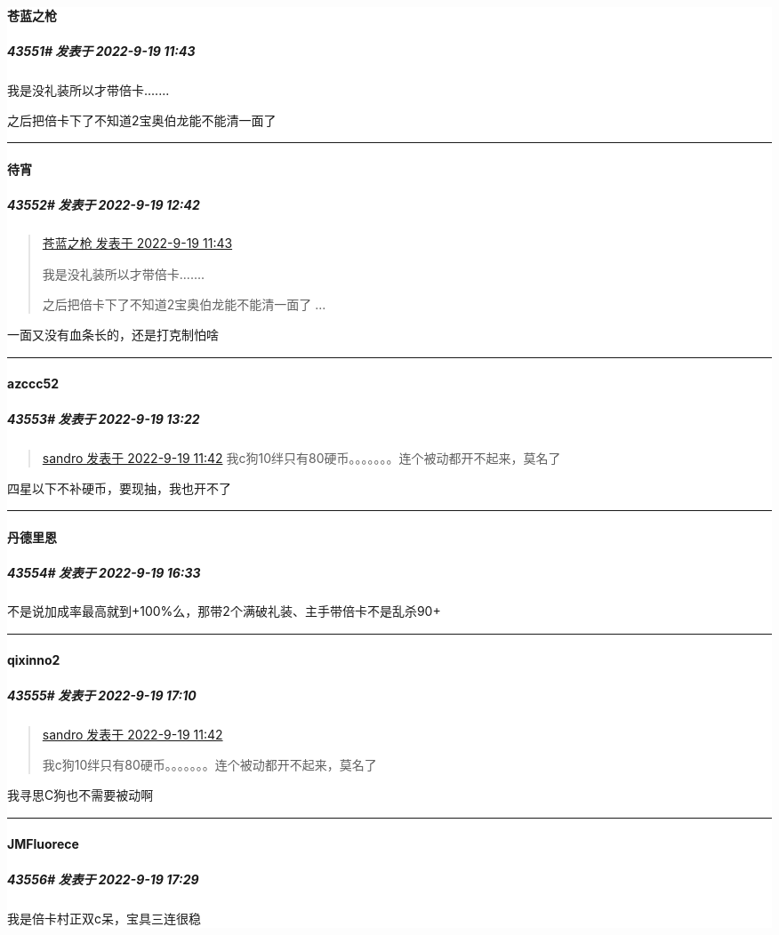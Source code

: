 ####  苍蓝之枪  
##### 43551#       发表于 2022-9-19 11:43

我是没礼装所以才带倍卡.......

之后把倍卡下了不知道2宝奥伯龙能不能清一面了

*****

####  待宵  
##### 43552#       发表于 2022-9-19 12:42

<blockquote><a href="httphttps://bbs.saraba1st.com/2b/forum.php?mod=redirect&amp;goto=findpost&amp;pid=57549890&amp;ptid=1712412" target="_blank">苍蓝之枪 发表于 2022-9-19 11:43</a>

我是没礼装所以才带倍卡.......

之后把倍卡下了不知道2宝奥伯龙能不能清一面了 ...</blockquote>
一面又没有血条长的，还是打克制怕啥

*****

####  azccc52  
##### 43553#       发表于 2022-9-19 13:22

<blockquote><a href="httphttps://bbs.saraba1st.com/2b/forum.php?mod=redirect&amp;goto=findpost&amp;pid=57549885&amp;ptid=1712412" target="_blank">sandro 发表于 2022-9-19 11:42</a>
我c狗10绊只有80硬币。。。。。。。连个被动都开不起来，莫名了</blockquote>
四星以下不补硬币，要现抽，我也开不了

*****

####  丹德里恩  
##### 43554#       发表于 2022-9-19 16:33

不是说加成率最高就到+100%么，那带2个满破礼装、主手带倍卡不是乱杀90+

*****

####  qixinno2  
##### 43555#       发表于 2022-9-19 17:10

<blockquote><a href="httphttps://bbs.saraba1st.com/2b/forum.php?mod=redirect&amp;goto=findpost&amp;pid=57549885&amp;ptid=1712412" target="_blank">sandro 发表于 2022-9-19 11:42</a>

我c狗10绊只有80硬币。。。。。。。连个被动都开不起来，莫名了</blockquote>
我寻思C狗也不需要被动啊

*****

####  JMFluorece  
##### 43556#       发表于 2022-9-19 17:29

我是倍卡村正双c呆，宝具三连很稳
